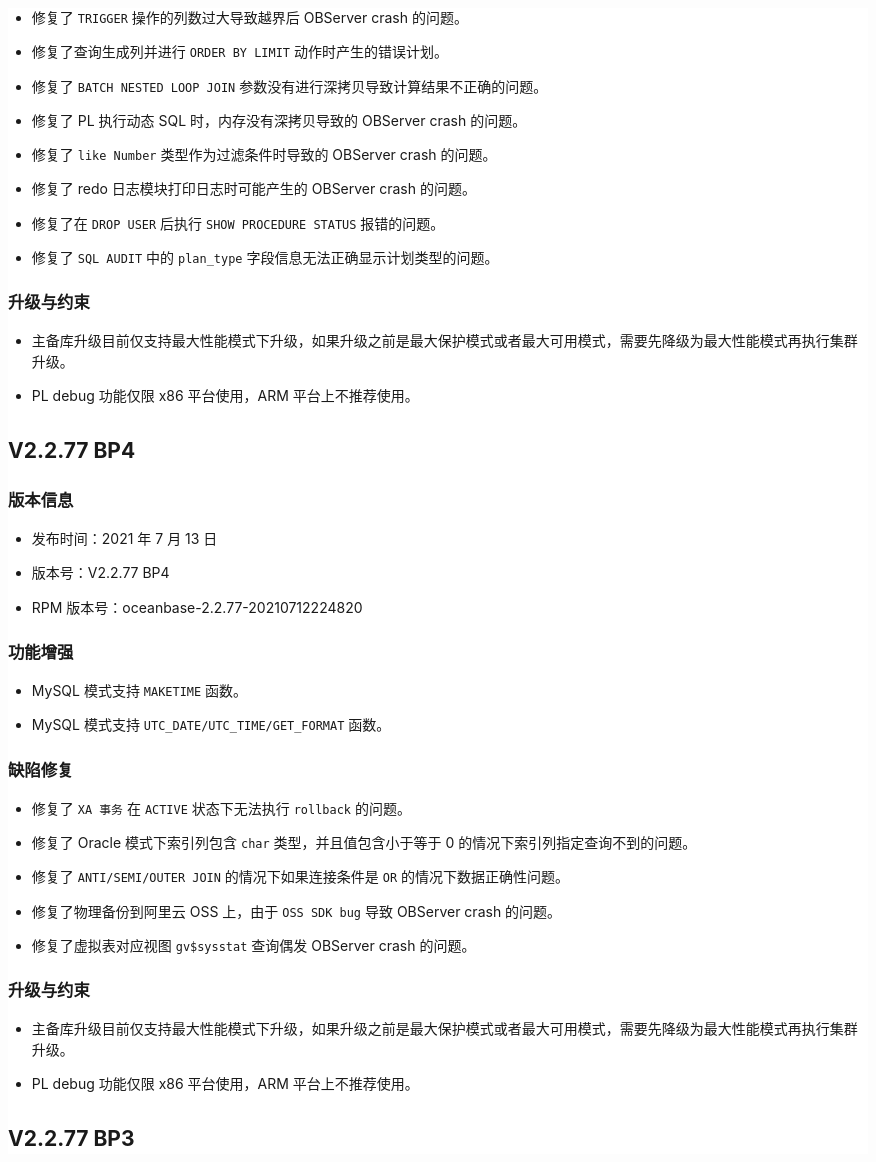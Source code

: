 * 修复了 `TRIGGER` 操作的列数过大导致越界后 OBServer crash 的问题。

* 修复了查询生成列并进行 `ORDER BY LIMIT` 动作时产生的错误计划。

* 修复了 `BATCH NESTED LOOP JOIN` 参数没有进行深拷贝导致计算结果不正确的问题。

* 修复了 PL 执行动态 SQL 时，内存没有深拷贝导致的 OBServer crash 的问题。

* 修复了 `like Number` 类型作为过滤条件时导致的 OBServer crash 的问题。

* 修复了 redo 日志模块打印日志时可能产生的 OBServer crash 的问题。

* 修复了在 `DROP USER` 后执行 `SHOW PROCEDURE STATUS` 报错的问题。

* 修复了 `SQL AUDIT` 中的 `plan_type` 字段信息无法正确显示计划类型的问题。

### 升级与约束

* 主备库升级目前仅支持最大性能模式下升级，如果升级之前是最大保护模式或者最大可用模式，需要先降级为最大性能模式再执行集群升级。

* PL debug 功能仅限 x86 平台使用，ARM 平台上不推荐使用。

## V2.2.77 BP4

### 版本信息

* 发布时间：2021 年 7 月 13 日

* 版本号：V2.2.77 BP4

* RPM 版本号：oceanbase-2.2.77-20210712224820

### 功能增强

* MySQL 模式支持 `MAKETIME` 函数。

* MySQL 模式支持 `UTC_DATE/UTC_TIME/GET_FORMAT` 函数。

### 缺陷修复

* 修复了 `XA 事务` 在 `ACTIVE` 状态下无法执行 `rollback` 的问题。

* 修复了 Oracle 模式下索引列包含 `char` 类型，并且值包含小于等于 0 的情况下索引列指定查询不到的问题。

* 修复了 `ANTI/SEMI/OUTER JOIN` 的情况下如果连接条件是 `OR` 的情况下数据正确性问题。

* 修复了物理备份到阿里云 OSS 上，由于 `OSS SDK bug` 导致 OBServer crash 的问题。

* 修复了虚拟表对应视图 `gv$sysstat` 查询偶发 OBServer crash 的问题。

### 升级与约束

* 主备库升级目前仅支持最大性能模式下升级，如果升级之前是最大保护模式或者最大可用模式，需要先降级为最大性能模式再执行集群升级。

* PL debug 功能仅限 x86 平台使用，ARM 平台上不推荐使用。

## V2.2.77 BP3
